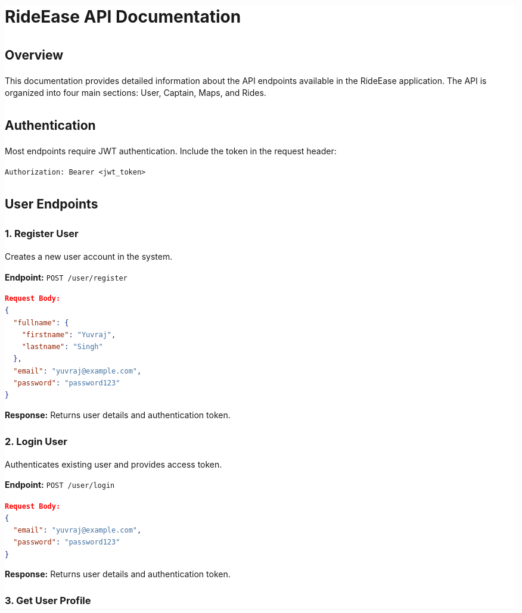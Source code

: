 # RideEase API Documentation

## Overview

This documentation provides detailed information about the API endpoints available in the RideEase application. The API is organized into four main sections: User, Captain, Maps, and Rides.

## Authentication

Most endpoints require JWT authentication. Include the token in the request header:

```
Authorization: Bearer <jwt_token>
```

## User Endpoints

### 1. Register User

Creates a new user account in the system.

**Endpoint:** `POST /user/register`

```json
Request Body:
{
  "fullname": {
    "firstname": "Yuvraj",
    "lastname": "Singh"
  },
  "email": "yuvraj@example.com",
  "password": "password123"
}
```

**Response:** Returns user details and authentication token.

### 2. Login User

Authenticates existing user and provides access token.

**Endpoint:** `POST /user/login`

```json
Request Body:
{
  "email": "yuvraj@example.com",
  "password": "password123"
}
```

**Response:** Returns user details and authentication token.

### 3. Get User Profile
